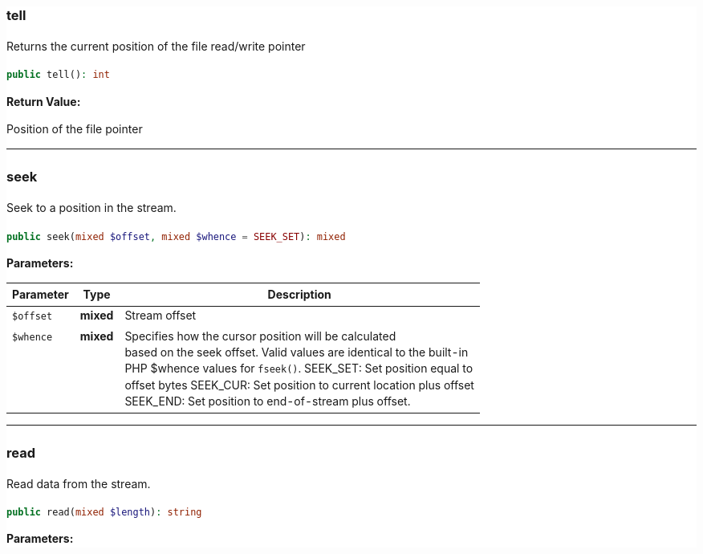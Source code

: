### tell

Returns the current position of the file read/write pointer

```php
public tell(): int
```









**Return Value:**

Position of the file pointer



***

### seek

Seek to a position in the stream.

```php
public seek(mixed $offset, mixed $whence = SEEK_SET): mixed
```








**Parameters:**

| Parameter | Type | Description |
|-----------|------|-------------|
| `$offset` | **mixed** | Stream offset |
| `$whence` | **mixed** | Specifies how the cursor position will be calculated<br />based on the seek offset. Valid values are identical to the built-in<br />PHP $whence values for `fseek()`.  SEEK_SET: Set position equal to<br />offset bytes SEEK_CUR: Set position to current location plus offset<br />SEEK_END: Set position to end-of-stream plus offset. |




***

### read

Read data from the stream.

```php
public read(mixed $length): string
```








**Parameters:**

